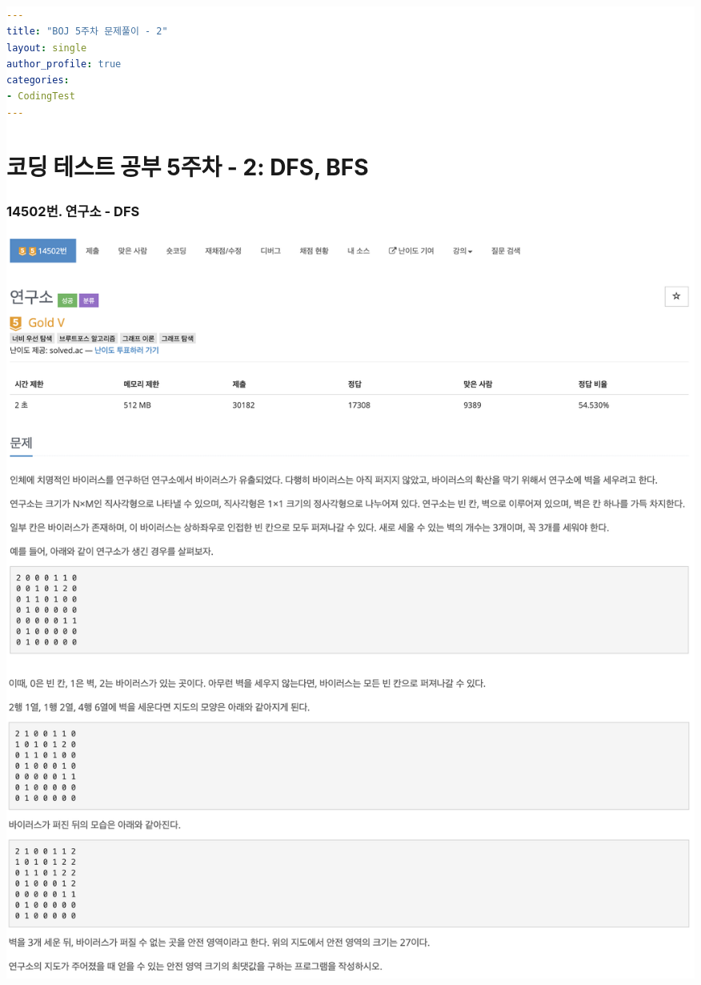 ```yaml
---
title: "BOJ 5주차 문제풀이 - 2"
layout: single
author_profile: true
categories: 
- CodingTest
---
```


# 코딩 테스트 공부 5주차 - 2: DFS, BFS

### 14502번. 연구소 - DFS

![image-20200804095204808](../../post_images/20200804/image-20200804095204808.png)

![image-20200804095312410](../../post_images/20200804/image-20200804095312410.png)